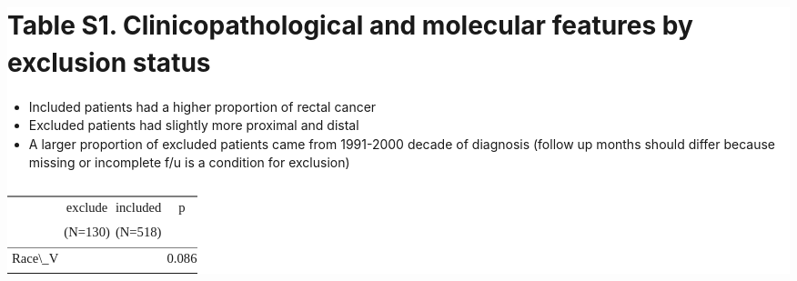 Table S1. Clinicopathological and molecular features by exclusion status
========================================================================

-   Included patients had a higher proportion of rectal cancer
-   Excluded patients had slightly more proximal and distal
-   A larger proportion of excluded patients came from 1991-2000 decade of diagnosis
    (follow up months should differ because missing or incomplete f/u is a condition for exclusion)

<head>
<style>
        table {
              font-family: serif;
              text-align: right;}
        th {
              padding: 1px 1px 5px 5px;
            }
        td {
             padding: 1px 1px 5px 5px; }
      </style>
</head>
<table align="center" style="border-collapse: collapse; caption-side:top; font-size:11pt;">
<caption style="text-align:center;">
</caption>
<tr>
<th <th align="center" style="font-weight: normal;border-left: 0px solid black;border-bottom: hidden;border-top: 2px solid gray;">
</th>
<th <th align="center" style="font-weight: normal;border-left: 0px solid black;border-bottom: hidden;border-top: 2px solid gray;">
exclude
</th>
<th <th align="center" style="font-weight: normal;border-left: 0px solid black;border-bottom: hidden;border-top: 2px solid gray;">
included
</th>
<th <th rowspan="2" align="center" style="font-weight: normal;border-left: 0px solid black;border-right:0px solid black;border-bottom: 1px solid gray;border-top: 2px solid gray;">
p
</th>
</tr>
<tr>
<th align="center" style="font-weight: normal;border-left: 0px solid black;border-bottom: 1px solid gray;">
</th>
<th align="center" style="font-weight: normal;border-left: 0px solid black;border-bottom: 1px solid gray;">
(N=130)
</th>
<th align="center" style="font-weight: normal;border-left: 0px solid black;border-bottom: 1px solid gray;">
(N=518)
</th>
</tr>
<tr>
<td align="left" style="border-left: 0px solid black;">
Race\_V
</td>
<td align="center" style="border-left: 0px solid black;">
</td>
<td align="center" style="border-left: 0px solid black;">
</td>
<td align="center" style="border-left: 0px solid black;border-right:0px solid black;">
0.086
</td>